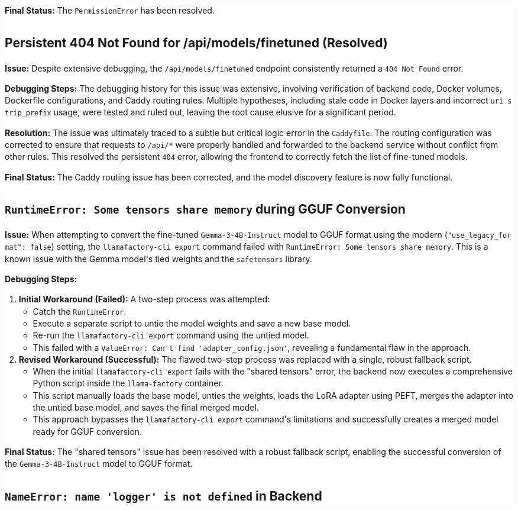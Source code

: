 **Final Status:** The `PermissionError` has been resolved.

## Persistent 404 Not Found for /api/models/finetuned (Resolved)

**Issue:**
Despite extensive debugging, the `/api/models/finetuned` endpoint consistently returned a `404 Not Found` error.

**Debugging Steps:**
The debugging history for this issue was extensive, involving verification of backend code, Docker volumes, Dockerfile configurations, and Caddy routing rules. Multiple hypotheses, including stale code in Docker layers and incorrect `uri strip_prefix` usage, were tested and ruled out, leaving the root cause elusive for a significant period.

**Resolution:**
The issue was ultimately traced to a subtle but critical logic error in the `Caddyfile`. The routing configuration was corrected to ensure that requests to `/api/*` were properly handled and forwarded to the backend service without conflict from other rules. This resolved the persistent `404` error, allowing the frontend to correctly fetch the list of fine-tuned models.

**Final Status:** The Caddy routing issue has been corrected, and the model discovery feature is now fully functional.

## `RuntimeError: Some tensors share memory` during GGUF Conversion

**Issue:**
When attempting to convert the fine-tuned `Gemma-3-4B-Instruct` model to GGUF format using the modern (`"use_legacy_format": false`) setting, the `llamafactory-cli export` command failed with `RuntimeError: Some tensors share memory`. This is a known issue with the Gemma model's tied weights and the `safetensors` library.

**Debugging Steps:**
1.  **Initial Workaround (Failed):** A two-step process was attempted:
    *   Catch the `RuntimeError`.
    *   Execute a separate script to untie the model weights and save a new base model.
    *   Re-run the `llamafactory-cli export` command using the untied model.
    *   This failed with a `ValueError: Can't find 'adapter_config.json'`, revealing a fundamental flaw in the approach.
2.  **Revised Workaround (Successful):** The flawed two-step process was replaced with a single, robust fallback script.
    *   When the initial `llamafactory-cli export` fails with the "shared tensors" error, the backend now executes a comprehensive Python script inside the `llama-factory` container.
    *   This script manually loads the base model, unties the weights, loads the LoRA adapter using PEFT, merges the adapter into the untied base model, and saves the final merged model.
    *   This approach bypasses the `llamafactory-cli export` command's limitations and successfully creates a merged model ready for GGUF conversion.

**Final Status:** The "shared tensors" issue has been resolved with a robust fallback script, enabling the successful conversion of the `Gemma-3-4B-Instruct` model to GGUF format.

## `NameError: name 'logger' is not defined` in Backend
